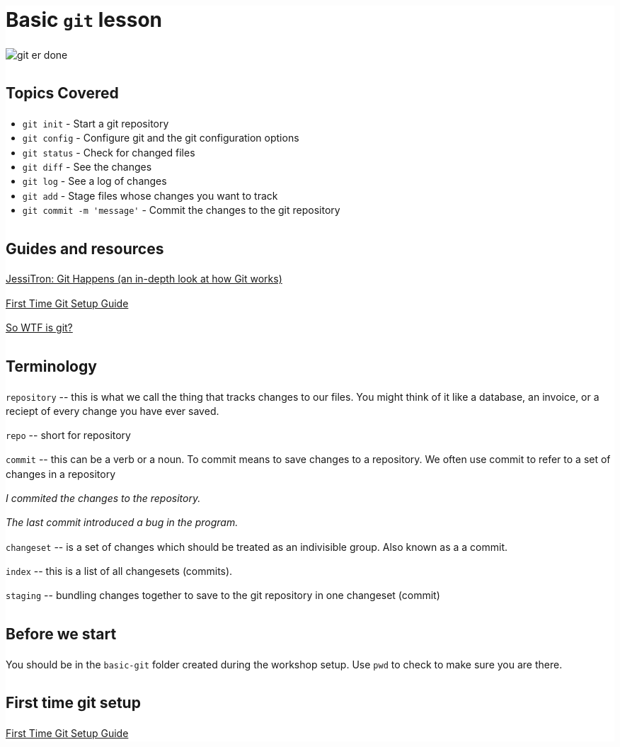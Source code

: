 # Basic `git` lesson

![git er done](https://afchurch.files.wordpress.com/2015/07/get-er-done-300x300.jpg)

## Topics Covered

* `git init` - Start a git repository
* `git config` - Configure git and the git configuration options
* `git status` - Check for changed files
* `git diff` - See the changes
* `git log` - See a log of changes
* `git add` - Stage files whose changes you want to track
* `git commit -m 'message'` - Commit the changes to the git repository

## Guides and resources

[JessiTron: Git Happens (an in-depth look at how Git works)](https://www.youtube.com/watch?v=Dv8I_kfrFWw)

[First Time Git Setup Guide](https://git-scm.com/book/en/v2/Getting-Started-First-Time-Git-Setup)

[So WTF is git?](https://codeburst.io/so-wtf-is-git-fa7daa0e0271)

## Terminology

`repository` -- this is what we call the thing that tracks changes to our files. You might think of it like a database, an invoice, or a reciept of every change you have ever saved.

`repo` -- short for repository

`commit` --  this can be a verb or a noun. To commit means to save changes to a repository. We often use commit to refer to a set of changes in a repository 

_I commited the changes to the repository._

_The last commit introduced a bug in the program._

`changeset` -- is a set of changes which should be treated as an indivisible group. Also known as a a commit.

`index` -- this is a list of all changesets (commits). 

`staging` -- bundling changes together to save to the git repository in one changeset (commit)

## Before we start

You should be in the `basic-git` folder created during the workshop setup. Use `pwd` to check to make sure you are there.

## First time git setup
[First Time Git Setup Guide](https://git-scm.com/book/en/v2/Getting-Started-First-Time-Git-Setup)
